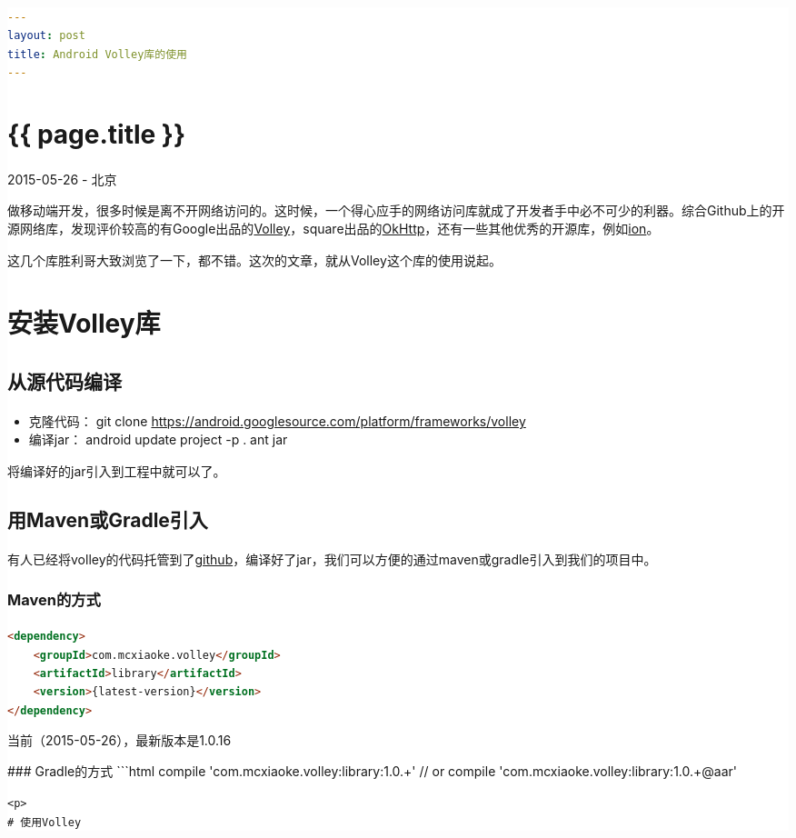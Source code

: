 ```yaml
---
layout: post
title: Android Volley库的使用
---
```


{{ page.title }}
================

<p class="meta">2015-05-26 - 北京</p>

做移动端开发，很多时候是离不开网络访问的。这时候，一个得心应手的网络访问库就成了开发者手中必不可少的利器。综合Github上的开源网络库，发现评价较高的有Google出品的[Volley]({{https://android.googlesource.com/platform/frameworks/volley}})，square出品的[OkHttp]({{http://square.github.io/okhttp/}})，还有一些其他优秀的开源库，例如[ion]({{https://github.com/koush/ion}})。

这几个库胜利哥大致浏览了一下，都不错。这次的文章，就从Volley这个库的使用说起。

# 安装Volley库

## 从源代码编译

* 克隆代码： git clone https://android.googlesource.com/platform/frameworks/volley
* 编译jar： android update project -p . ant jar

将编译好的jar引入到工程中就可以了。

## 用Maven或Gradle引入
有人已经将volley的代码托管到了[github]({{https://github.com/mcxiaoke/android-volley}})，编译好了jar，我们可以方便的通过maven或gradle引入到我们的项目中。

### Maven的方式
```html
<dependency>
    <groupId>com.mcxiaoke.volley</groupId>
    <artifactId>library</artifactId>
    <version>{latest-version}</version>
</dependency>
```
当前（2015-05-26），最新版本是1.0.16
<p>
### Gradle的方式
```html
compile 'com.mcxiaoke.volley:library:1.0.+'
// or 
compile 'com.mcxiaoke.volley:library:1.0.+@aar'

```
<p>
# 使用Volley
